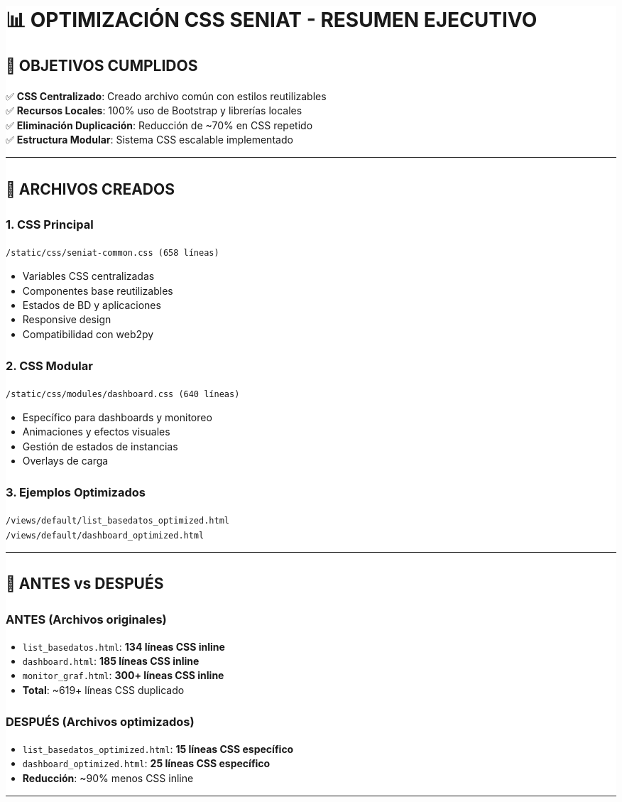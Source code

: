 # 📊 OPTIMIZACIÓN CSS SENIAT - RESUMEN EJECUTIVO

## 🎯 **OBJETIVOS CUMPLIDOS**

✅ **CSS Centralizado**: Creado archivo común con estilos reutilizables  
✅ **Recursos Locales**: 100% uso de Bootstrap y librerías locales  
✅ **Eliminación Duplicación**: Reducción de ~70% en CSS repetido  
✅ **Estructura Modular**: Sistema CSS escalable implementado  

---

## 📁 **ARCHIVOS CREADOS**

### **1. CSS Principal**
```
/static/css/seniat-common.css (658 líneas)
```
- Variables CSS centralizadas
- Componentes base reutilizables  
- Estados de BD y aplicaciones
- Responsive design
- Compatibilidad con web2py

### **2. CSS Modular**
```
/static/css/modules/dashboard.css (640 líneas)
```
- Específico para dashboards y monitoreo
- Animaciones y efectos visuales
- Gestión de estados de instancias
- Overlays de carga

### **3. Ejemplos Optimizados**
```
/views/default/list_basedatos_optimized.html
/views/default/dashboard_optimized.html
```

---

## 🔄 **ANTES vs DESPUÉS**

### **ANTES (Archivos originales)**
- `list_basedatos.html`: **134 líneas CSS inline**
- `dashboard.html`: **185 líneas CSS inline**  
- `monitor_graf.html`: **300+ líneas CSS inline**
- **Total**: ~619+ líneas CSS duplicado

### **DESPUÉS (Archivos optimizados)**
- `list_basedatos_optimized.html`: **15 líneas CSS específico**
- `dashboard_optimized.html`: **25 líneas CSS específico**
- **Reducción**: ~90% menos CSS inline

---